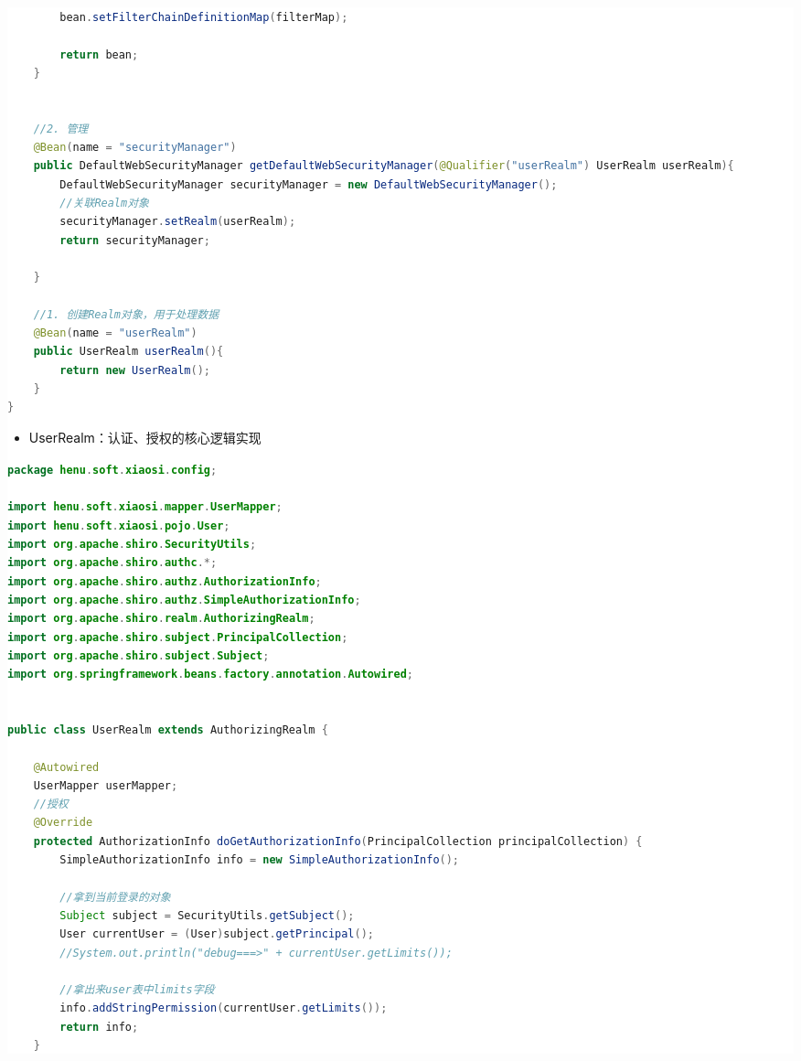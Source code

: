 ```java
        bean.setFilterChainDefinitionMap(filterMap);

        return bean;
    }


    //2. 管理
    @Bean(name = "securityManager")
    public DefaultWebSecurityManager getDefaultWebSecurityManager(@Qualifier("userRealm") UserRealm userRealm){
        DefaultWebSecurityManager securityManager = new DefaultWebSecurityManager();
        //关联Realm对象
        securityManager.setRealm(userRealm);
        return securityManager;

    }

    //1. 创建Realm对象，用于处理数据
    @Bean(name = "userRealm")
    public UserRealm userRealm(){
        return new UserRealm();
    }
}

```



- UserRealm：认证、授权的核心逻辑实现



```java
package henu.soft.xiaosi.config;

import henu.soft.xiaosi.mapper.UserMapper;
import henu.soft.xiaosi.pojo.User;
import org.apache.shiro.SecurityUtils;
import org.apache.shiro.authc.*;
import org.apache.shiro.authz.AuthorizationInfo;
import org.apache.shiro.authz.SimpleAuthorizationInfo;
import org.apache.shiro.realm.AuthorizingRealm;
import org.apache.shiro.subject.PrincipalCollection;
import org.apache.shiro.subject.Subject;
import org.springframework.beans.factory.annotation.Autowired;


public class UserRealm extends AuthorizingRealm {

    @Autowired
    UserMapper userMapper;
    //授权
    @Override
    protected AuthorizationInfo doGetAuthorizationInfo(PrincipalCollection principalCollection) {
        SimpleAuthorizationInfo info = new SimpleAuthorizationInfo();

        //拿到当前登录的对象
        Subject subject = SecurityUtils.getSubject();
        User currentUser = (User)subject.getPrincipal();
        //System.out.println("debug===>" + currentUser.getLimits());

        //拿出来user表中limits字段
        info.addStringPermission(currentUser.getLimits());
        return info;
    }

```